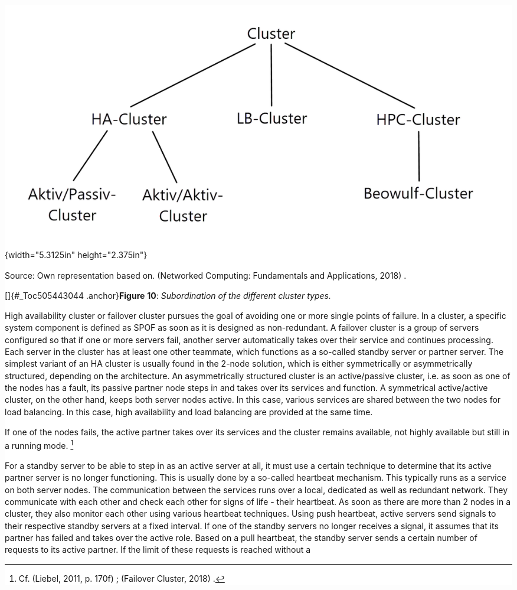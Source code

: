 ![](image118.png){width="5.3125in"
height="2.375in"}

Source: Own representation based on. (Networked Computing: Fundamentals
and Applications, 2018) .

[]{#_Toc505443044 .anchor}**Figure** **10**: *Subordination of the
different cluster types.*

High availability cluster or failover cluster pursues the goal of
avoiding one or more single points of failure. In a cluster, a specific
system component is defined as SPOF as soon as it is designed as
non-redundant. A failover cluster is a group of servers configured so
that if one or more servers fail, another server automatically takes
over their service and continues processing. Each server in the cluster
has at least one other teammate, which functions as a so-called standby
server or partner server. The simplest variant of an HA cluster is
usually found in the 2-node solution, which is either symmetrically or
asymmetrically structured, depending on the architecture. An
asymmetrically structured cluster is an active/passive cluster, i.e. as
soon as one of the nodes has a fault, its passive partner node steps in
and takes over its services and function. A symmetrical active/active
cluster, on the other hand, keeps both server nodes active. In this
case, various services are shared between the two nodes for load
balancing. In this case, high availability and load balancing are
provided at the same time.

If one of the nodes fails, the active partner takes over its services
and the cluster remains available, not highly available but still in a
running mode. [^30]

For a standby server to be able to step in as an active server at all,
it must use a certain technique to determine that its active partner
server is no longer functioning. This is usually done by a so-called
heartbeat mechanism. This typically runs as a service on both server
nodes. The communication between the services runs over a local,
dedicated as well as redundant network. They communicate with each other
and check each other for signs of life - their heartbeat. As soon as
there are more than 2 nodes in a cluster, they also monitor each other
using various heartbeat techniques. Using push heartbeat, active servers
send signals to their respective standby servers at a fixed interval. If
one of the standby servers no longer receives a signal, it assumes that
its partner has failed and takes over the active role. Based on a pull
heartbeat, the standby server sends a certain number of requests to its
active partner. If the limit of these requests is reached without a

[^1]: Cf. (Grabsch & Radunz, 2008, p. 2ff) ; (Kaiser, 2009, p. 16f) .
[^2]: Cf. (Bengel, Baun, Kunze, & Stucky, 2008, p. 319f) ; (Grabsch &
[^3]: Cf. ibid.
[^4]: Cf. (Kersken, 2015, p. 197) .
[^5]: Cf. (Bengel, Baun, Kunze, & Stucky, 2008, p. 2) ; (Kersken, 2015,
[^6]: Cf. (Bengel, Baun, Kunze, & Stucky, 2008, p. 2f) ; (Schill &
[^7]: Cf. ibid.
[^8]: Cf. (Bengel, Baun, Kunze, & Stucky, 2008, p. 435) ; (Fey, 2010, p.
[^9]: Cf. (Liebel, 2011, p. 171) ; (Bengel, Baun, Kunze, & Stucky, 2008,
[^10]: Cf. (Schill & Springer, 2007, p. 26f). .
[^11]: Cf. (Ries, 2012, p. 17) .
[^12]: Cf. ibid; (Kroeker, 2011, p. 15) .
[^13]: Cf. (Project list, 2018) ; (Bauke & Mertens, 2006, pp. 32-34) ;
[^14]: Cf. (New DIY supercomputer saves £1,000s, 2018) .
[^15]: Cf. (Tanenbaum, 2007, p. 2) ; (Bengel, Baun, Kunze, & Stucky,
[^16]: Cf. (Coulouris, Dollimore, Kindberg, & Blair, 2012, p. 2) ;
[^17]: Cf. (Coulouris, Dollimore, Kindberg, & Blair, 2012, pp. 125, 128,
[^18]: Cf. (Bedner, 2012, p. 6f, 22f)
[^19]: Cf. (Coulouris, Dollimore, Kindberg, & Blair, 2012, p. 13f). .
[^20]: Cf. (Matros, 2012, p. 139) ; (Lee, 2014, p. 8ff) ; (Lobel & Boyd,
[^21]: Cf. (Neuenschwander, 2014, p. 4) ; (Bedner, 2012, p. 32ff) ;
[^22]: Cf. (Bauke & Mertens, 2006, p. 51) .
[^23]: (Pfister, 1997, p. 98) .
[^24]: Cf. (Liebel, 2011, p. 169ff) ; (Schill & Springer, 2007, p. 24ff)
[^25]: Cf. (Top500 List, 2018) ; (Liebel, 2011, p. 169ff) ; (Schill &
[^26]: Cf. (Ulmann, 2014, p. 51f) ; (Bauke & Mertens, 2006, p. 21) .
[^27]: Cf. (Cache, 2018) ; (Bauke & Mertens, 2006, p. 21f) ; (Christl,
[^28]: Cf. (Bauke & Mertens, 2006, p. 22ff) ; (Christl, Riedel, &
[^29]: Cf. (Ries, 2012, p. 11) ; (Bengel, Baun, Kunze, & Stucky, 2008,
[^30]: Cf. (Liebel, 2011, p. 170f) ; (Failover Cluster, 2018) .
[^31]: Cf. (Failover Cluster, 2018) ; (Liebel, 2011, p. 185f) .
[^32]: Cf. (Christl, Riedel, & Zelend, 2007) ; (Bauke & Mertens, 2006,
[^33]: Cf. (Bauke & Mertens, 2006, p. 51f) ; (Christl, Riedel, & Zelend,
[^34]: Cf. (VMS Software, Inc. Named Exclusive Developer of Future
[^35]: Cf. (Load-Balanced Cluster, 2018) .
[^36]: Cf. (Beowulf Cluster Computing, 2018) ; (Parallel Linux Operating
[^37]: Cf. (Christl, Riedel, & Zelend, 2007, p. 9f). .
[^38]: Cf. (Bauke & Mertens, 2006, p. 9, 27f) ; (Kersken, 2015, p. 126)
[^39]: Cf. (Coulouris, Dollimore, Kindberg, & Blair, 2012, p. 318f). .
[^40]: Cf. (Kaiser, 2009, p. 41, 43) ; (Mandl, 2010, p. 28f) ; (Eder,
[^41]: Cf. (Eder, 2016, p. 1ff) .
[^42]: Cf. (rkt - A security-minded, standards-based container engine,
[^43]: Cf. (Nickoloff, 2016, p. 4f) ; (Goasguen, 2015, p. 1) ; (Miell &
[^44]: Cf. (Nickoloff, 2016, p. 255) ; (Goasguen, 2015, p. 199) ; (Swarm
[^45]: Cf. (Nickoloff, 2016, p. 255) ; (Goasguen, 2015, p. 199) ; (Swarm
[^46]: Cf. (What is Kubernetes?, 2018) .
[^47]: Cf. (Nodes, 2018) ; (Pods, 2018) .
[^48]: Cf. (Kubernetes Components, 2018) .
[^49]: Cf. ibid.
[^50]: Cf. (CISC and RISC, 2018) ; (Ulmann, 2014, p. 71) ; (Merkert,
[^51]: Cf. (Adams, 2017, p. 7) .
[^52]: Cf. (Smith, 2017) ; (RPiCluster - Overview, 2018) .
[^53]: Cf. (Laser-Cut Elastic-Clipped Comb-Joints, 2018) .
[^54]: Cf. (Fenner, 2017) .
[^55]: (Inkscape - Overview, 2018)
[^56]: Cf. (Docker on the Raspberry Pi with HypriotOS, 2018). .
[^57]: Cf. (GitHub - flash, 2018) .
[^58]: Cf. (Enable I2C Interface on the Raspberry Pi, 2018) ; (How to
[^59]: Cf. (Horizontal Pod Autoscaling, 2018) .
[^60]: Cf. (Baier, 2017, p. 117) .
[^61]: Cf. (Raspberry Pi 3: Power consumption and CoreMark comparison,
[^62]: Cf. (The Science Behind SETI\@home, 2018) ; Cf. (BOINC - Active
[^63]: Cf. (Project to setup Boinc client in Docker for the RaspberryPi,